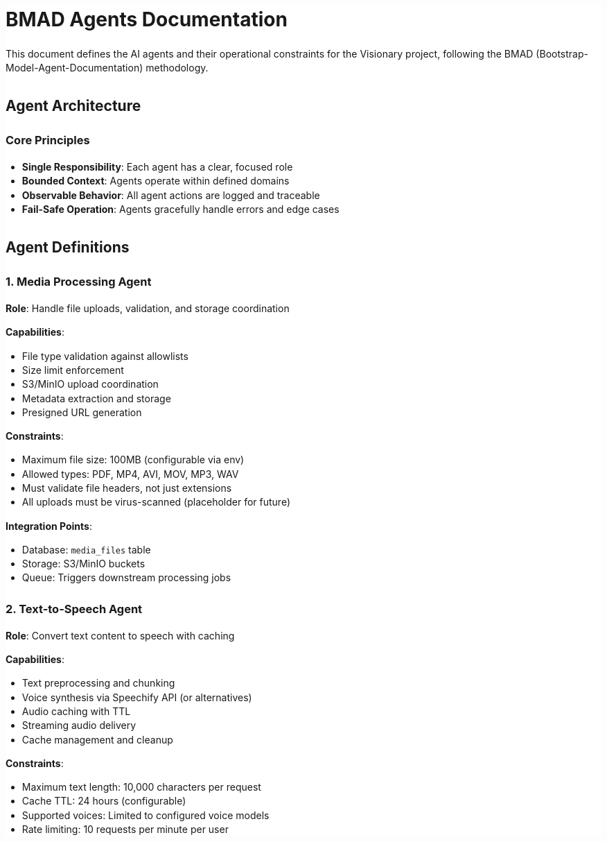 # BMAD Agents Documentation

This document defines the AI agents and their operational constraints for the Visionary project, following the BMAD (Bootstrap-Model-Agent-Documentation) methodology.

## Agent Architecture

### Core Principles

- **Single Responsibility**: Each agent has a clear, focused role
- **Bounded Context**: Agents operate within defined domains
- **Observable Behavior**: All agent actions are logged and traceable
- **Fail-Safe Operation**: Agents gracefully handle errors and edge cases

## Agent Definitions

### 1. Media Processing Agent

**Role**: Handle file uploads, validation, and storage coordination

**Capabilities**:
- File type validation against allowlists
- Size limit enforcement
- S3/MinIO upload coordination
- Metadata extraction and storage
- Presigned URL generation

**Constraints**:
- Maximum file size: 100MB (configurable via env)
- Allowed types: PDF, MP4, AVI, MOV, MP3, WAV
- Must validate file headers, not just extensions
- All uploads must be virus-scanned (placeholder for future)

**Integration Points**:
- Database: `media_files` table
- Storage: S3/MinIO buckets
- Queue: Triggers downstream processing jobs

### 2. Text-to-Speech Agent

**Role**: Convert text content to speech with caching

**Capabilities**:
- Text preprocessing and chunking
- Voice synthesis via Speechify API (or alternatives)
- Audio caching with TTL
- Streaming audio delivery
- Cache management and cleanup

**Constraints**:
- Maximum text length: 10,000 characters per request
- Cache TTL: 24 hours (configurable)
- Supported voices: Limited to configured voice models
- Rate limiting: 10 requests per minute per user
